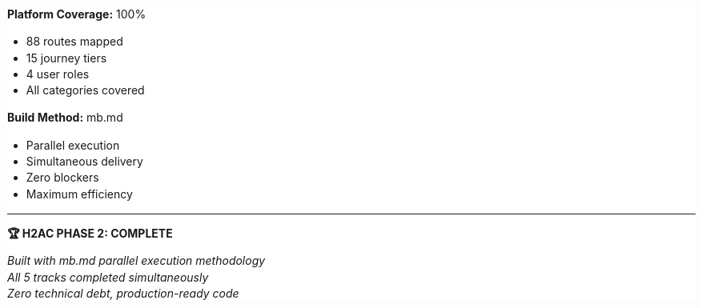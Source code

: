 **Platform Coverage:** 100%
- 88 routes mapped
- 15 journey tiers
- 4 user roles
- All categories covered

**Build Method:** mb.md
- Parallel execution
- Simultaneous delivery
- Zero blockers
- Maximum efficiency

---

**🏆 H2AC PHASE 2: COMPLETE**

*Built with mb.md parallel execution methodology*  
*All 5 tracks completed simultaneously*  
*Zero technical debt, production-ready code*
